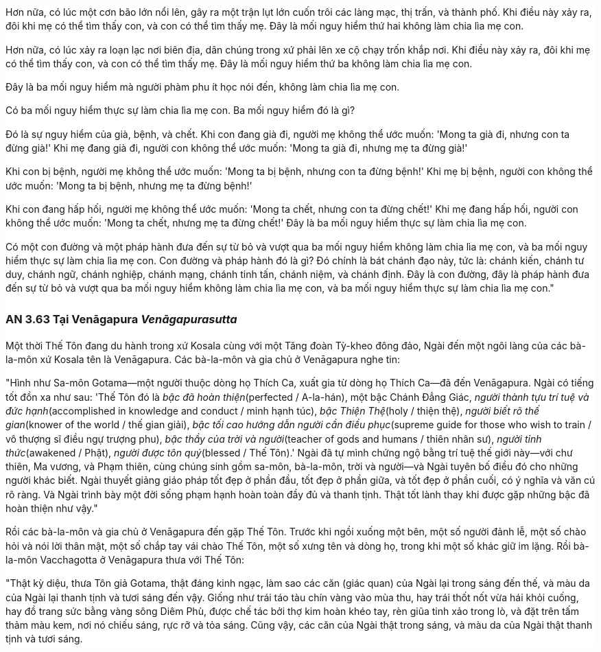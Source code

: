 Hơn nữa, có lúc một cơn bão lớn nổi lên, gây ra một trận lụt lớn cuốn trôi các làng mạc, thị trấn, và thành phố. Khi điều này xảy ra, đôi khi mẹ có thể tìm thấy con, và con có thể tìm thấy mẹ. Đây là mối nguy hiểm thứ hai không làm chia lìa mẹ con.

Hơn nữa, có lúc xảy ra loạn lạc nơi biên địa, dân chúng trong xứ phải lên xe cộ chạy trốn khắp nơi. Khi điều này xảy ra, đôi khi mẹ có thể tìm thấy con, và con có thể tìm thấy mẹ. Đây là mối nguy hiểm thứ ba không làm chia lìa mẹ con.

Đây là ba mối nguy hiểm mà người phàm phu ít học nói đến, không làm chia lìa mẹ con.

Có ba mối nguy hiểm thực sự làm chia lìa mẹ con. Ba mối nguy hiểm đó là gì?

Đó là sự nguy hiểm của già, bệnh, và chết. Khi con đang già đi, người mẹ không thể ước muốn: 'Mong ta già đi, nhưng con ta đừng già!' Khi mẹ đang già đi, người con không thể ước muốn: 'Mong ta già đi, nhưng mẹ ta đừng già!'

Khi con bị bệnh, người mẹ không thể ước muốn: 'Mong ta bị bệnh, nhưng con ta đừng bệnh!' Khi mẹ bị bệnh, người con không thể ước muốn: 'Mong ta bị bệnh, nhưng mẹ ta đừng bệnh!'

Khi con đang hấp hối, người mẹ không thể ước muốn: 'Mong ta chết, nhưng con ta đừng chết!' Khi mẹ đang hấp hối, người con không thể ước muốn: 'Mong ta chết, nhưng mẹ ta đừng chết!' Đây là ba mối nguy hiểm thực sự làm chia lìa mẹ con.

Có một con đường và một pháp hành đưa đến sự từ bỏ và vượt qua ba mối nguy hiểm không làm chia lìa mẹ con, và ba mối nguy hiểm thực sự làm chia lìa mẹ con. Con đường và pháp hành đó là gì? Đó chính là bát chánh đạo này, tức là: chánh kiến, chánh tư duy, chánh ngữ, chánh nghiệp, chánh mạng, chánh tinh tấn, chánh niệm, và chánh định. Đây là con đường, đây là pháp hành đưa đến sự từ bỏ và vượt qua ba mối nguy hiểm không làm chia lìa mẹ con, và ba mối nguy hiểm thực sự làm chia lìa mẹ con."


### AN 3.63 Tại Venāgapura  *Venāgapurasutta*

Một thời Thế Tôn đang du hành trong xứ Kosala cùng với một Tăng đoàn Tỳ-kheo đông đảo, Ngài đến một ngôi làng của các bà-la-môn xứ Kosala tên là Venāgapura. Các bà-la-môn và gia chủ ở Venāgapura nghe tin:

"Hình như Sa-môn Gotama—một người thuộc dòng họ Thích Ca, xuất gia từ dòng họ Thích Ca—đã đến Venāgapura. Ngài có tiếng tốt đồn xa như sau: 'Thế Tôn đó là *bậc đã hoàn thiện*(perfected / A-la-hán), một bậc Chánh Đẳng Giác, *người thành tựu trí tuệ và đức hạnh*(accomplished in knowledge and conduct / minh hạnh túc), *bậc Thiện Thệ*(holy / thiện thệ), *người biết rõ thế gian*(knower of the world / thế gian giải), *bậc tối cao hướng dẫn người cần điều phục*(supreme guide for those who wish to train / vô thượng sĩ điều ngự trượng phu), *bậc thầy của trời và người*(teacher of gods and humans / thiên nhân sư), *người tỉnh thức*(awakened / Phật), *người được tôn quý*(blessed / Thế Tôn).' Ngài đã tự mình chứng ngộ bằng trí tuệ thế giới này—với chư thiên, Ma vương, và Phạm thiên, cùng chúng sinh gồm sa-môn, bà-la-môn, trời và người—và Ngài tuyên bố điều đó cho những người khác biết. Ngài thuyết giảng giáo pháp tốt đẹp ở phần đầu, tốt đẹp ở phần giữa, và tốt đẹp ở phần cuối, có ý nghĩa và văn cú rõ ràng. Và Ngài trình bày một đời sống phạm hạnh hoàn toàn đầy đủ và thanh tịnh. Thật tốt lành thay khi được gặp những bậc đã hoàn thiện như vậy."

Rồi các bà-la-môn và gia chủ ở Venāgapura đến gặp Thế Tôn. Trước khi ngồi xuống một bên, một số người đảnh lễ, một số chào hỏi và nói lời thân mật, một số chắp tay vái chào Thế Tôn, một số xưng tên và dòng họ, trong khi một số khác giữ im lặng. Rồi bà-la-môn Vacchagotta ở Venāgapura thưa với Thế Tôn:

"Thật kỳ diệu, thưa Tôn giả Gotama, thật đáng kinh ngạc, làm sao các căn (giác quan) của Ngài lại trong sáng đến thế, và màu da của Ngài lại thanh tịnh và tươi sáng đến vậy. Giống như trái táo tàu chín vàng vào mùa thu, hay trái thốt nốt vừa hái khỏi cuống, hay đồ trang sức bằng vàng sông Diêm Phù, được chế tác bởi thợ kim hoàn khéo tay, rèn giũa tinh xảo trong lò, và đặt trên tấm thảm màu kem, nơi nó chiếu sáng, rực rỡ và tỏa sáng. Cũng vậy, các căn của Ngài thật trong sáng, và màu da của Ngài thật thanh tịnh và tươi sáng.
